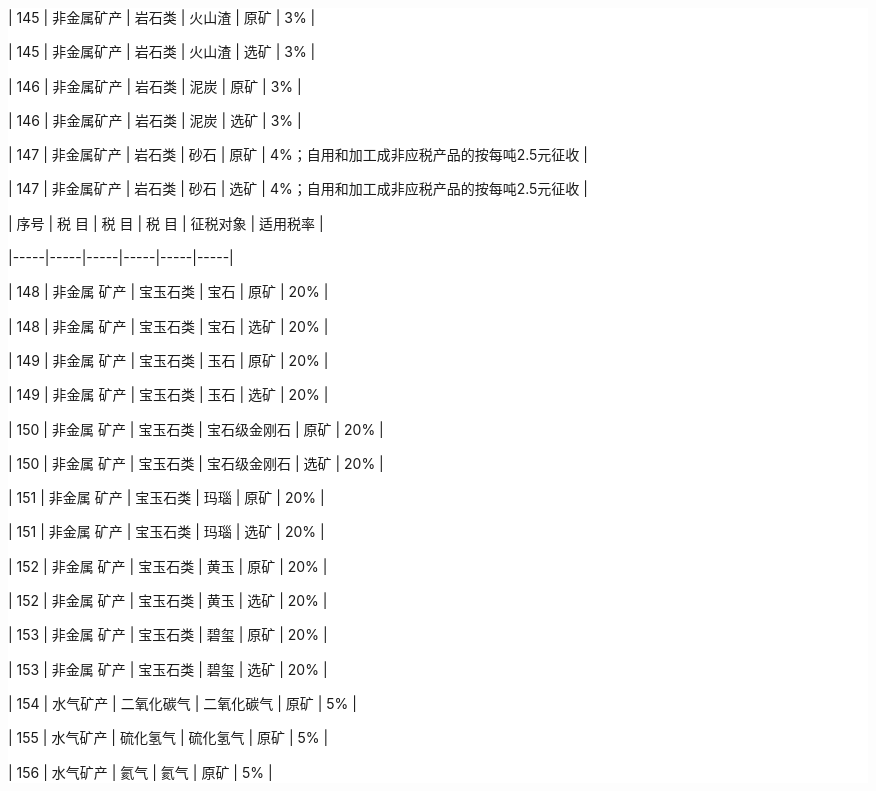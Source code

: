 | 145 | 非金属矿产 | 岩石类 | 火山渣 | 原矿 | 3% |

| 145 | 非金属矿产 | 岩石类 | 火山渣 | 选矿 | 3% |

| 146 | 非金属矿产 | 岩石类 | 泥炭 | 原矿 | 3% |

| 146 | 非金属矿产 | 岩石类 | 泥炭 | 选矿 | 3% |

| 147 | 非金属矿产 | 岩石类 | 砂石 | 原矿 | 4%；自用和加工成非应税产品的按每吨2.5元征收 |

| 147 | 非金属矿产 | 岩石类 | 砂石 | 选矿 | 4%；自用和加工成非应税产品的按每吨2.5元征收 |





| 序号 | 税 目 | 税 目 | 税 目 | 征税对象 | 适用税率 |

|-----|-----|-----|-----|-----|-----|

| 148 | 非金属 矿产 | 宝玉石类 | 宝石 | 原矿 | 20% |

| 148 | 非金属 矿产 | 宝玉石类 | 宝石 | 选矿 | 20% |

| 149 | 非金属 矿产 | 宝玉石类 | 玉石 | 原矿 | 20% |

| 149 | 非金属 矿产 | 宝玉石类 | 玉石 | 选矿 | 20% |

| 150 | 非金属 矿产 | 宝玉石类 | 宝石级金刚石 | 原矿 | 20% |

| 150 | 非金属 矿产 | 宝玉石类 | 宝石级金刚石 | 选矿 | 20% |

| 151 | 非金属 矿产 | 宝玉石类 | 玛瑙 | 原矿 | 20% |

| 151 | 非金属 矿产 | 宝玉石类 | 玛瑙 | 选矿 | 20% |

| 152 | 非金属 矿产 | 宝玉石类 | 黄玉 | 原矿 | 20% |

| 152 | 非金属 矿产 | 宝玉石类 | 黄玉 | 选矿 | 20% |

| 153 | 非金属 矿产 | 宝玉石类 | 碧玺 | 原矿 | 20% |

| 153 | 非金属 矿产 | 宝玉石类 | 碧玺 | 选矿 | 20% |

| 154 | 水气矿产 | 二氧化碳气 | 二氧化碳气 | 原矿 | 5% |

| 155 | 水气矿产 | 硫化氢气 | 硫化氢气 | 原矿 | 5% |

| 156 | 水气矿产 | 氦气 | 氦气 | 原矿 | 5% |
